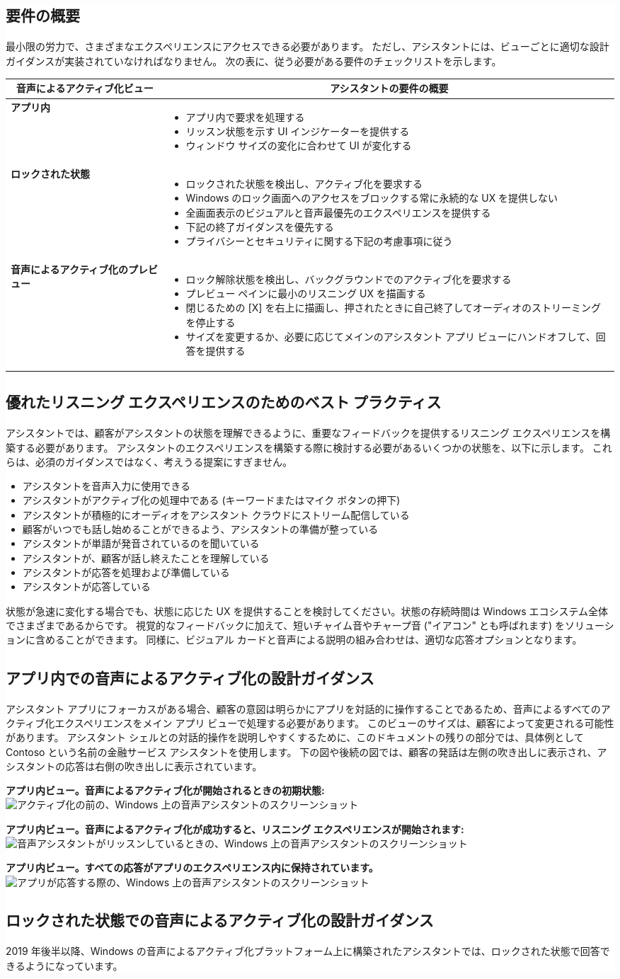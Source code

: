 ## <a name="requirements-summary"></a>要件の概要

最小限の労力で、さまざまなエクスペリエンスにアクセスできる必要があります。 ただし、アシスタントには、ビューごとに適切な設計ガイダンスが実装されていなければなりません。 次の表に、従う必要がある要件のチェックリストを示します。

| **音声によるアクティブ化ビュー** | **アシスタントの要件の概要** |
| --- | --- |
| **アプリ内** | <ul><li>アプリ内で要求を処理する</li><li>リッスン状態を示す UI インジケーターを提供する</li><li>ウィンドウ サイズの変化に合わせて UI が変化する</li></ul> |
| **ロックされた状態** | <ul><li>ロックされた状態を検出し、アクティブ化を要求する</li><li>Windows のロック画面へのアクセスをブロックする常に永続的な UX を提供しない</li><li>全画面表示のビジュアルと音声最優先のエクスペリエンスを提供する</li><li>下記の終了ガイダンスを優先する</li><li>プライバシーとセキュリティに関する下記の考慮事項に従う</li></ul> |
| **音声によるアクティブ化のプレビュー** | <ul><li>ロック解除状態を検出し、バックグラウンドでのアクティブ化を要求する</li><li>プレビュー ペインに最小のリスニング UX を描画する</li><li>閉じるための [X] を右上に描画し、押されたときに自己終了してオーディオのストリーミングを停止する</li><li>サイズを変更するか、必要に応じてメインのアシスタント アプリ ビューにハンドオフして、回答を提供する</li></ul> |

## <a name="best-practices-for-good-listening-experiences"></a>優れたリスニング エクスペリエンスのためのベスト プラクティス

アシスタントでは、顧客がアシスタントの状態を理解できるように、重要なフィードバックを提供するリスニング エクスペリエンスを構築する必要があります。 アシスタントのエクスペリエンスを構築する際に検討する必要があるいくつかの状態を、以下に示します。 これらは、必須のガイダンスではなく、考えうる提案にすぎません。

- アシスタントを音声入力に使用できる
- アシスタントがアクティブ化の処理中である (キーワードまたはマイク ボタンの押下)
- アシスタントが積極的にオーディオをアシスタント クラウドにストリーム配信している
- 顧客がいつでも話し始めることができるよう、アシスタントの準備が整っている
- アシスタントが単語が発音されているのを聞いている
- アシスタントが、顧客が話し終えたことを理解している
- アシスタントが応答を処理および準備している
- アシスタントが応答している

状態が急速に変化する場合でも、状態に応じた UX を提供することを検討してください。状態の存続時間は Windows エコシステム全体でさまざまであるからです。 視覚的なフィードバックに加えて、短いチャイム音やチャープ音 (&quot;イアコン&quot; とも呼ばれます) をソリューションに含めることができます。 同様に、ビジュアル カードと音声による説明の組み合わせは、適切な応答オプションとなります。

## <a name="design-guidance-for-in-app-voice-activation"></a>アプリ内での音声によるアクティブ化の設計ガイダンス

アシスタント アプリにフォーカスがある場合、顧客の意図は明らかにアプリを対話的に操作することであるため、音声によるすべてのアクティブ化エクスペリエンスをメイン アプリ ビューで処理する必要があります。 このビューのサイズは、顧客によって変更される可能性があります。 アシスタント シェルとの対話的操作を説明しやすくするために、このドキュメントの残りの部分では、具体例として Contoso という名前の金融サービス アシスタントを使用します。 下の図や後続の図では、顧客の発話は左側の吹き出しに表示され、アシスタントの応答は右側の吹き出しに表示されています。

**アプリ内ビュー。音声によるアクティブ化が開始されるときの初期状態:** 
![アクティブ化の前の、Windows 上の音声アシスタントのスクリーンショット](media/voice-assistants/windows_voice_assistant/initial_state.png)

**アプリ内ビュー。音声によるアクティブ化が成功すると、リスニング エクスペリエンスが開始されます:** ![音声アシスタントがリッスンしているときの、Windows 上の音声アシスタントのスクリーンショット](media/voice-assistants/windows_voice_assistant/listening.png)

**アプリ内ビュー。すべての応答がアプリのエクスペリエンス内に保持されています。** ![アプリが応答する際の、Windows 上の音声アシスタントのスクリーンショット](media/voice-assistants/windows_voice_assistant/response.png)

## <a name="design-guidance-for-voice-activation-above-lock"></a>ロックされた状態での音声によるアクティブ化の設計ガイダンス

2019 年後半以降、Windows の音声によるアクティブ化プラットフォーム上に構築されたアシスタントでは、ロックされた状態で回答できるようになっています。

